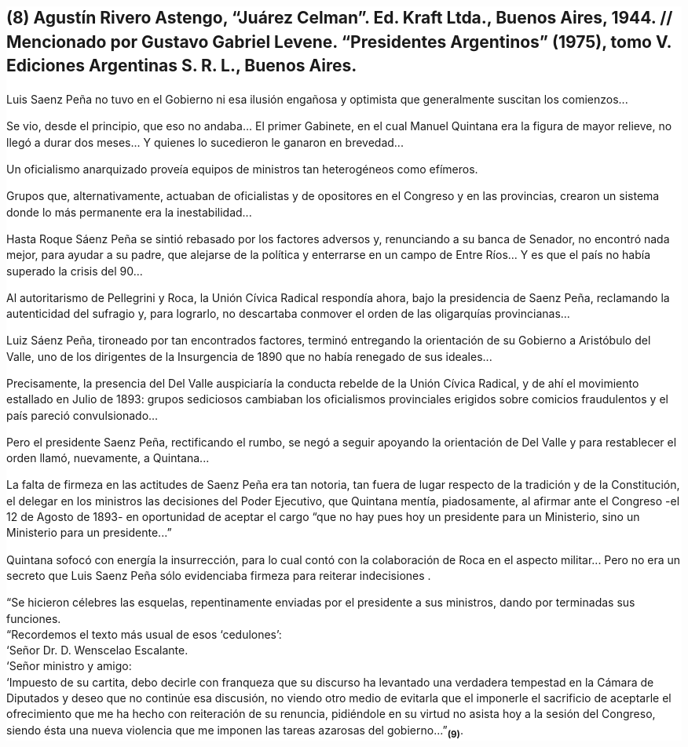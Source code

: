 ## **(8) Agustín Rivero Astengo, “Juárez Celman”. Ed. Kraft Ltda., Buenos Aires, 1944. // Mencionado por Gustavo Gabriel Levene. “Presidentes Argentinos” (1975), tomo V. Ediciones Argentinas S. R. L., Buenos Aires.**

Luis Saenz Peña no tuvo en el Gobierno ni esa ilusión engañosa y optimista que generalmente suscitan los comienzos...

Se vio, desde el principio, que eso no andaba... El primer Gabinete, en el cual Manuel Quintana era la figura de mayor relieve, no llegó a durar dos meses... Y quienes lo sucedieron le ganaron en brevedad...

Un oficialismo anarquizado proveía equipos de ministros tan heterogéneos como efímeros.

Grupos que, alternativamente, actuaban de oficialistas y de opositores en el Congreso y en las provincias, crearon un sistema donde lo más permanente era la inestabilidad...

Hasta Roque Sáenz Peña se sintió rebasado por los factores adversos y, renunciando a su banca de Senador, no encontró nada mejor, para ayudar a su padre, que alejarse de la política y enterrarse en un campo de Entre Ríos... Y es que el país no había superado la crisis del 90...

Al autoritarismo de Pellegrini y Roca, la Unión Cívica Radical respondía ahora, bajo la presidencia de Saenz Peña, reclamando la autenticidad del sufragio y, para lograrlo, no descartaba conmover el orden de las oligarquías provincianas...

Luiz Sáenz Peña, tironeado por tan encontrados factores, terminó entregando la orientación de su Gobierno a Aristóbulo del Valle, uno de los dirigentes de la Insurgencia de 1890 que no había renegado de sus ideales...

Precisamente, la presencia del Del Valle auspiciaría la conducta rebelde de la Unión Cívica Radical, y de ahí el movimiento estallado en Julio de 1893: grupos sediciosos cambiaban los oficialismos provinciales erigidos sobre comicios fraudulentos y el país pareció convulsionado...

Pero el presidente Saenz Peña, rectificando el rumbo, se negó a seguir apoyando la orientación de Del Valle y para restablecer el orden llamó, nuevamente, a Quintana...

La falta de firmeza en las actitudes de Saenz Peña era tan notoria, tan fuera de lugar respecto de la tradición y de la Constitución, el delegar en los ministros las decisiones del Poder Ejecutivo, que Quintana mentía, piadosamente, al afirmar ante el Congreso -el 12 de Agosto de 1893- en oportunidad de aceptar el cargo “que no hay pues hoy un presidente para un Ministerio, sino un Ministerio para un presidente...”

Quintana sofocó con energía la insurrección, para lo cual contó con la colaboración de Roca en el aspecto militar... Pero no era un secreto que Luis Saenz Peña sólo evidenciaba firmeza para reiterar indecisiones .

“Se hicieron célebres las esquelas, repentinamente enviadas por el presidente a sus ministros, dando por terminadas sus funciones.  
“Recordemos el texto más usual de esos ‘cedulones’:  
‘Señor Dr. D. Wenscelao Escalante.  
‘Señor ministro y amigo:  
‘Impuesto de su cartita, debo decirle con franqueza que su discurso ha levantado una verdadera tempestad en la Cámara de Diputados y deseo que no continúe esa discusión, no viendo otro medio de evitarla que el imponerle el sacrificio de aceptarle el ofrecimiento que me ha hecho con reiteración de su renuncia, pidiéndole en su virtud no asista hoy a la sesión del Congreso, siendo ésta una nueva violencia que me imponen las tareas azarosas del gobierno...”<sub><strong>(9)</strong></sub>.
